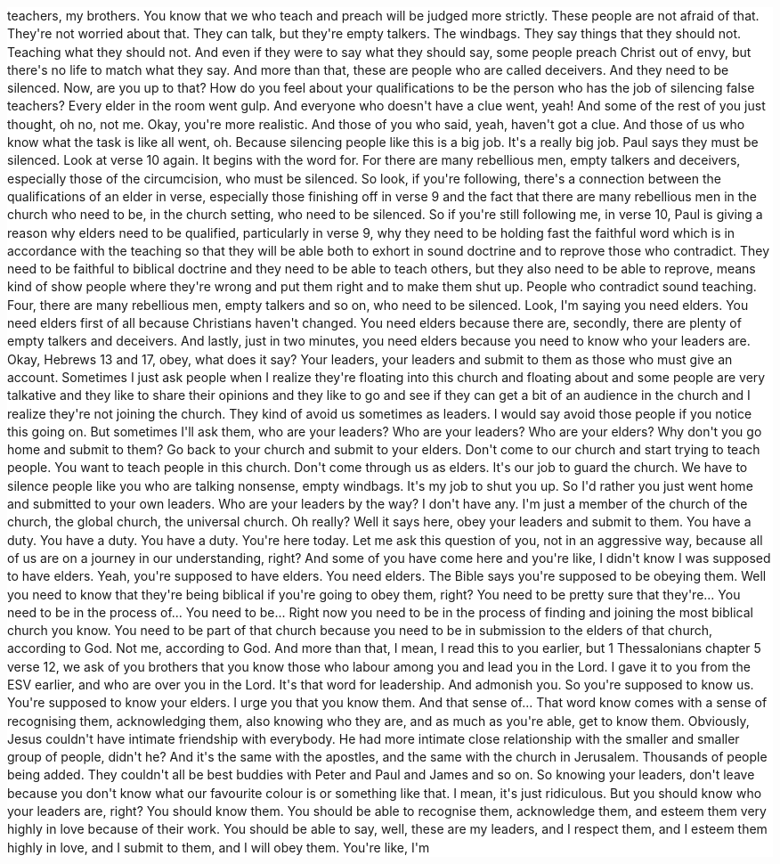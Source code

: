 teachers, my brothers. You know that we who teach and preach will be judged more strictly. These people are not afraid of that. They're not worried about that. They can talk, but they're empty talkers. The windbags. They say things that they should not. Teaching what they should not. And even if they were to say what they should say, some people preach Christ out of envy, but there's no life to match what they say. And more than that, these are people who are called deceivers. And they need to be silenced. Now, are you up to that? How do you feel about your qualifications to be the person who has the job of silencing false teachers? Every elder in the room went gulp. And everyone who doesn't have a clue went, yeah! And some of the rest of you just thought, oh no, not me. Okay, you're more realistic. And those of you who said, yeah, haven't got a clue. And those of us who know what the task is like all went, oh. Because silencing people like this is a big job. It's a really big job. Paul says they must be silenced. Look at verse 10 again. It begins with the word for. For there are many rebellious men, empty talkers and deceivers, especially those of the circumcision, who must be silenced. So look, if you're following, there's a connection between the qualifications of an elder in verse, especially those finishing off in verse 9 and the fact that there are many rebellious men in the church who need to be, in the church setting, who need to be silenced. So if you're still following me, in verse 10, Paul is giving a reason why elders need to be qualified, particularly in verse 9, why they need to be holding fast the faithful word which is in accordance with the teaching so that they will be able both to exhort in sound doctrine and to reprove those who contradict. They need to be faithful to biblical doctrine and they need to be able to teach others, but they also need to be able to reprove, means kind of show people where they're wrong and put them right and to make them shut up. People who contradict sound teaching. Four, there are many rebellious men, empty talkers and so on, who need to be silenced. Look, I'm saying you need elders. You need elders first of all because Christians haven't changed. You need elders because there are, secondly, there are plenty of empty talkers and deceivers. And lastly, just in two minutes, you need elders because you need to know who your leaders are. Okay, Hebrews 13 and 17, obey, what does it say? Your leaders, your leaders and submit to them as those who must give an account. Sometimes I just ask people when I realize they're floating into this church and floating about and some people are very talkative and they like to share their opinions and they like to go and see if they can get a bit of an audience in the church and I realize they're not joining the church. They kind of avoid us sometimes as leaders. I would say avoid those people if you notice this going on. But sometimes I'll ask them, who are your leaders? Who are your leaders? Who are your elders? Why don't you go home and submit to them? Go back to your church and submit to your elders. Don't come to our church and start trying to teach people. You want to teach people in this church. Don't come through us as elders. It's our job to guard the church. We have to silence people like you who are talking nonsense, empty windbags. It's my job to shut you up. So I'd rather you just went home and submitted to your own leaders. Who are your leaders by the way? I don't have any. I'm just a member of the church of the church, the global church, the universal church. Oh really? Well it says here, obey your leaders and submit to them. You have a duty. You have a duty. You have a duty. You're here today. Let me ask this question of you, not in an aggressive way, because all of us are on a journey in our understanding, right? And some of you have come here and you're like, I didn't know I was supposed to have elders. Yeah, you're supposed to have elders. You need elders. The Bible says you're supposed to be obeying them. Well you need to know that they're being biblical if you're going to obey them, right? You need to be pretty sure that they're... You need to be in the process of... You need to be... Right now you need to be in the process of finding and joining the most biblical church you know. You need to be part of that church because you need to be in submission to the elders of that church, according to God. Not me, according to God. And more than that, I mean, I read this to you earlier, but 1 Thessalonians chapter 5 verse 12, we ask of you brothers that you know those who labour among you and lead you in the Lord. I gave it to you from the ESV earlier, and who are over you in the Lord. It's that word for leadership. And admonish you. So you're supposed to know us. You're supposed to know your elders. I urge you that you know them. And that sense of... That word know comes with a sense of recognising them, acknowledging them, also knowing who they are, and as much as you're able, get to know them. Obviously, Jesus couldn't have intimate friendship with everybody. He had more intimate close relationship with the smaller and smaller group of people, didn't he? And it's the same with the apostles, and the same with the church in Jerusalem. Thousands of people being added. They couldn't all be best buddies with Peter and Paul and James and so on. So knowing your leaders, don't leave because you don't know what our favourite colour is or something like that. I mean, it's just ridiculous. But you should know who your leaders are, right? You should know them. You should be able to recognise them, acknowledge them, and esteem them very highly in love because of their work. You should be able to say, well, these are my leaders, and I respect them, and I esteem them highly in love, and I submit to them, and I will obey them. You're like, I'm
